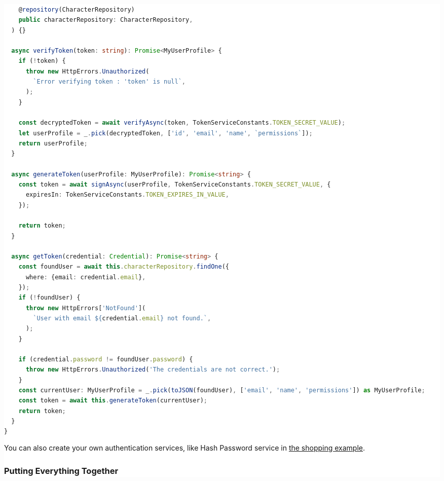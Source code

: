 ```ts
    @repository(CharacterRepository)
    public characterRepository: CharacterRepository,
  ) {}

  async verifyToken(token: string): Promise<MyUserProfile> {
    if (!token) {
      throw new HttpErrors.Unauthorized(
        `Error verifying token : 'token' is null`,
      );
    }

    const decryptedToken = await verifyAsync(token, TokenServiceConstants.TOKEN_SECRET_VALUE);
    let userProfile = _.pick(decryptedToken, ['id', 'email', 'name', `permissions`]);
    return userProfile;
  }

  async generateToken(userProfile: MyUserProfile): Promise<string> {
    const token = await signAsync(userProfile, TokenServiceConstants.TOKEN_SECRET_VALUE, {
      expiresIn: TokenServiceConstants.TOKEN_EXPIRES_IN_VALUE,
    });

    return token;
  }

  async getToken(credential: Credential): Promise<string> {
    const foundUser = await this.characterRepository.findOne({
      where: {email: credential.email},
    });
    if (!foundUser) {
      throw new HttpErrors['NotFound'](
        `User with email ${credential.email} not found.`,
      );
    }

    if (credential.password != foundUser.password) {
      throw new HttpErrors.Unauthorized('The credentials are not correct.');
    }
    const currentUser: MyUserProfile = _.pick(toJSON(foundUser), ['email', 'name', 'permissions']) as MyUserProfile;
    const token = await this.generateToken(currentUser);
    return token;
  }
}
```

You can also create your own authentication services, like Hash Password service in [the shopping example](https://github.com/strongloop/loopback4-example-shopping/blob/master/packages/shopping/src/services/hash.password.bcryptjs.ts).

### Putting Everything Together
